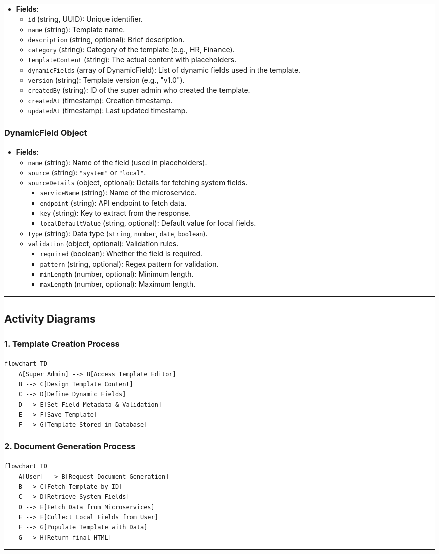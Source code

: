 - **Fields**:
  - `id` (string, UUID): Unique identifier.
  - `name` (string): Template name.
  - `description` (string, optional): Brief description.
  - `category` (string): Category of the template (e.g., HR, Finance).
  - `templateContent` (string): The actual content with placeholders.
  - `dynamicFields` (array of DynamicField): List of dynamic fields used in the template.
  - `version` (string): Template version (e.g., "v1.0").
  - `createdBy` (string): ID of the super admin who created the template.
  - `createdAt` (timestamp): Creation timestamp.
  - `updatedAt` (timestamp): Last updated timestamp.

### DynamicField Object

- **Fields**:
  - `name` (string): Name of the field (used in placeholders).
  - `source` (string): `"system"` or `"local"`.
  - `sourceDetails` (object, optional): Details for fetching system fields.
    - `serviceName` (string): Name of the microservice.
    - `endpoint` (string): API endpoint to fetch data.
    - `key` (string): Key to extract from the response.
    - `localDefaultValue` (string, optional): Default value for local fields.
  - `type` (string): Data type (`string`, `number`, `date`, `boolean`).
  - `validation` (object, optional): Validation rules.
    - `required` (boolean): Whether the field is required.
    - `pattern` (string, optional): Regex pattern for validation.
    - `minLength` (number, optional): Minimum length.
    - `maxLength` (number, optional): Maximum length.

---

## Activity Diagrams

### 1. Template Creation Process

```mermaid
flowchart TD
    A[Super Admin] --> B[Access Template Editor]
    B --> C[Design Template Content]
    C --> D[Define Dynamic Fields]
    D --> E[Set Field Metadata & Validation]
    E --> F[Save Template]
    F --> G[Template Stored in Database]
```

### 2. Document Generation Process


```mermaid
flowchart TD
    A[User] --> B[Request Document Generation]
    B --> C[Fetch Template by ID]
    C --> D[Retrieve System Fields]
    D --> E[Fetch Data from Microservices]
    E --> F[Collect Local Fields from User]
    F --> G[Populate Template with Data]
    G --> H[Return final HTML]
```

---